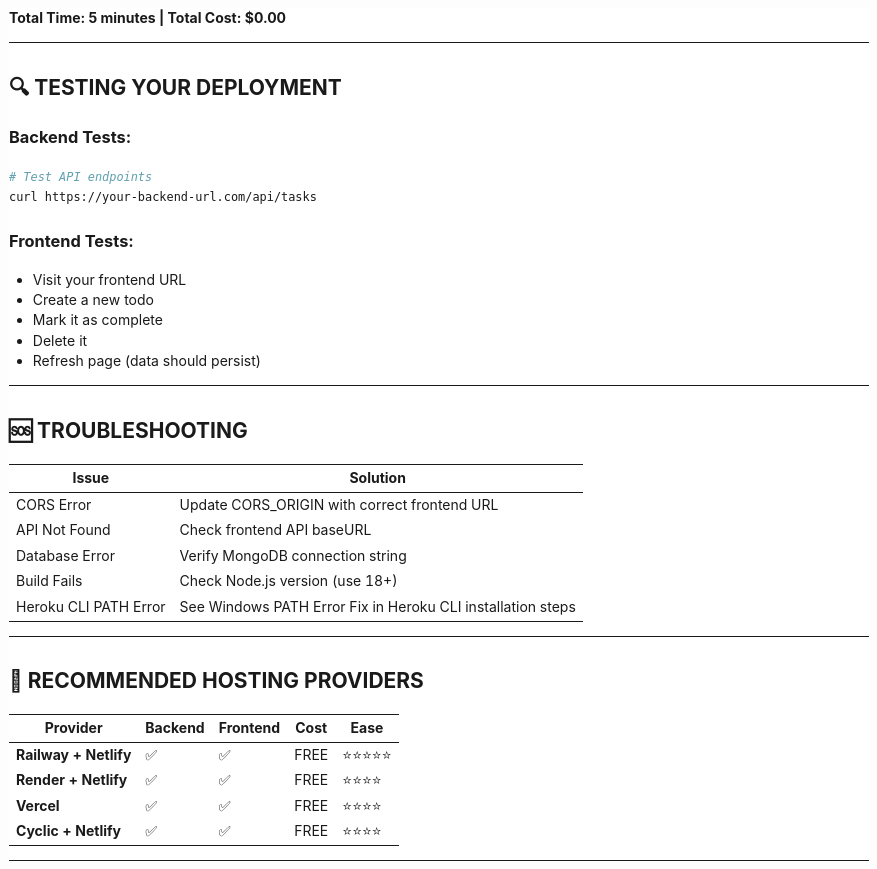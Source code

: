 **Total Time: 5 minutes | Total Cost: $0.00**

---

## 🔍 **TESTING YOUR DEPLOYMENT**

### **Backend Tests:**

```bash
# Test API endpoints
curl https://your-backend-url.com/api/tasks
```

### **Frontend Tests:**

- Visit your frontend URL
- Create a new todo
- Mark it as complete
- Delete it
- Refresh page (data should persist)

---

## 🆘 **TROUBLESHOOTING**

| Issue                 | Solution                                                    |
| --------------------- | ----------------------------------------------------------- |
| CORS Error            | Update CORS_ORIGIN with correct frontend URL                |
| API Not Found         | Check frontend API baseURL                                  |
| Database Error        | Verify MongoDB connection string                            |
| Build Fails           | Check Node.js version (use 18+)                             |
| Heroku CLI PATH Error | See Windows PATH Error Fix in Heroku CLI installation steps |

---

## 📱 **RECOMMENDED HOSTING PROVIDERS**

| Provider              | Backend | Frontend | Cost | Ease       |
| --------------------- | ------- | -------- | ---- | ---------- |
| **Railway + Netlify** | ✅      | ✅       | FREE | ⭐⭐⭐⭐⭐ |
| **Render + Netlify**  | ✅      | ✅       | FREE | ⭐⭐⭐⭐   |
| **Vercel**            | ✅      | ✅       | FREE | ⭐⭐⭐⭐   |
| **Cyclic + Netlify**  | ✅      | ✅       | FREE | ⭐⭐⭐⭐   |

---

